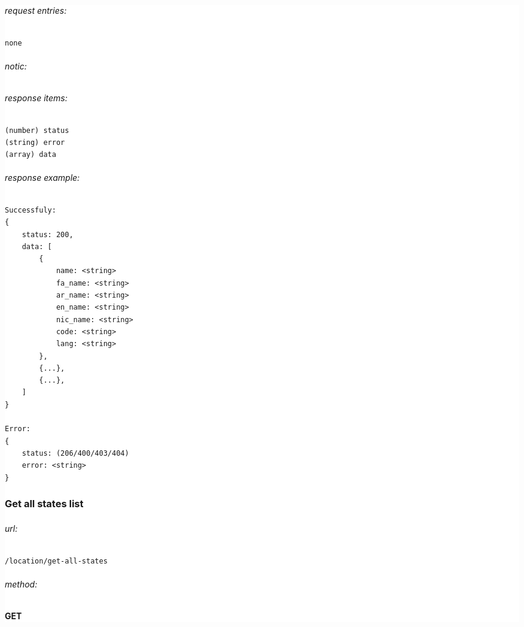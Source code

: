###### request entries:

```
none
```

###### notic:

###### response items:

```
(number) status
(string) error
(array) data
```

###### response example:

```
Successfuly:
{
    status: 200,
    data: [
        {
            name: <string>
            fa_name: <string>
            ar_name: <string>
            en_name: <string>
            nic_name: <string>
            code: <string>
            lang: <string>
        },
        {...},
        {...},
    ]
}

Error:
{
    status: (206/400/403/404)
    error: <string>
}
```

### Get all states list

###### url:

```
/location/get-all-states
```

###### method:

**GET**
